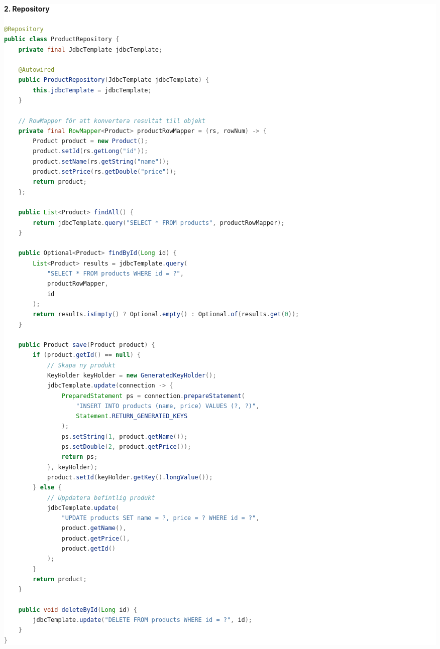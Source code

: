 #### 2. Repository

```java
@Repository
public class ProductRepository {
    private final JdbcTemplate jdbcTemplate;
    
    @Autowired
    public ProductRepository(JdbcTemplate jdbcTemplate) {
        this.jdbcTemplate = jdbcTemplate;
    }
    
    // RowMapper för att konvertera resultat till objekt
    private final RowMapper<Product> productRowMapper = (rs, rowNum) -> {
        Product product = new Product();
        product.setId(rs.getLong("id"));
        product.setName(rs.getString("name"));
        product.setPrice(rs.getDouble("price"));
        return product;
    };
    
    public List<Product> findAll() {
        return jdbcTemplate.query("SELECT * FROM products", productRowMapper);
    }
    
    public Optional<Product> findById(Long id) {
        List<Product> results = jdbcTemplate.query(
            "SELECT * FROM products WHERE id = ?", 
            productRowMapper, 
            id
        );
        return results.isEmpty() ? Optional.empty() : Optional.of(results.get(0));
    }
    
    public Product save(Product product) {
        if (product.getId() == null) {
            // Skapa ny produkt
            KeyHolder keyHolder = new GeneratedKeyHolder();
            jdbcTemplate.update(connection -> {
                PreparedStatement ps = connection.prepareStatement(
                    "INSERT INTO products (name, price) VALUES (?, ?)",
                    Statement.RETURN_GENERATED_KEYS
                );
                ps.setString(1, product.getName());
                ps.setDouble(2, product.getPrice());
                return ps;
            }, keyHolder);
            product.setId(keyHolder.getKey().longValue());
        } else {
            // Uppdatera befintlig produkt
            jdbcTemplate.update(
                "UPDATE products SET name = ?, price = ? WHERE id = ?",
                product.getName(),
                product.getPrice(),
                product.getId()
            );
        }
        return product;
    }
    
    public void deleteById(Long id) {
        jdbcTemplate.update("DELETE FROM products WHERE id = ?", id);
    }
}
```